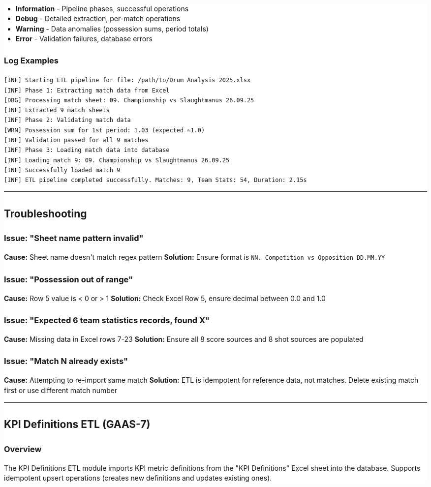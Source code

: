 - **Information** - Pipeline phases, successful operations
- **Debug** - Detailed extraction, per-match operations
- **Warning** - Data anomalies (possession sums, period totals)
- **Error** - Validation failures, database errors

### Log Examples

```
[INF] Starting ETL pipeline for file: /path/to/Drum Analysis 2025.xlsx
[INF] Phase 1: Extracting match data from Excel
[DBG] Processing match sheet: 09. Championship vs Slaughtmanus 26.09.25
[INF] Extracted 9 match sheets
[INF] Phase 2: Validating match data
[WRN] Possession sum for 1st period: 1.03 (expected ≈1.0)
[INF] Validation passed for all 9 matches
[INF] Phase 3: Loading match data into database
[INF] Loading match 9: 09. Championship vs Slaughtmanus 26.09.25
[INF] Successfully loaded match 9
[INF] ETL pipeline completed successfully. Matches: 9, Team Stats: 54, Duration: 2.15s
```

---

## Troubleshooting

### Issue: "Sheet name pattern invalid"
**Cause:** Sheet name doesn't match regex pattern
**Solution:** Ensure format is `NN. Competition vs Opposition DD.MM.YY`

### Issue: "Possession out of range"
**Cause:** Row 5 value is < 0 or > 1
**Solution:** Check Excel Row 5, ensure decimal between 0.0 and 1.0

### Issue: "Expected 6 team statistics records, found X"
**Cause:** Missing data in Excel rows 7-23
**Solution:** Ensure all 8 score sources and 8 shot sources are populated

### Issue: "Match N already exists"
**Cause:** Attempting to re-import same match
**Solution:** ETL is idempotent for reference data, not matches. Delete existing match first or use different match number

---

## KPI Definitions ETL (GAAS-7)

### Overview

The KPI Definitions ETL module imports KPI metric definitions from the "KPI Definitions" Excel sheet into the database. Supports idempotent upsert operations (creates new definitions and updates existing ones).
